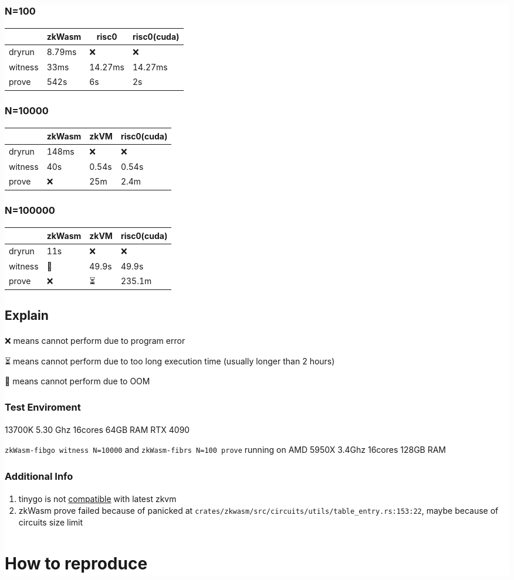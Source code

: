 ### N=100
|         | zkWasm | risc0   | risc0(cuda) |
| ------- | ------ | ------- | ----------- |
| dryrun  | 8.79ms | ❌       | ❌           |
| witness | 33ms   | 14.27ms | 14.27ms     |
| prove   | 542s   | 6s      | 2s          |

### N=10000
|         | zkWasm | zkVM  | risc0(cuda) |
| ------- | ------ | ----- | ----------- |
| dryrun  | 148ms  | ❌     | ❌           |
| witness | 40s    | 0.54s | 0.54s       |
| prove   | ❌      | 25m   | 2.4m        |

### N=100000
|         | zkWasm | zkVM  | risc0(cuda) |
| ------- | ------ | ----- | ----------- |
| dryrun  | 11s    | ❌     | ❌           |
| witness | 🪫      | 49.9s | 49.9s       |
| prove   | ❌      | ⏳     | 235.1m      |

## Explain

❌ means cannot perform due to program error

⏳ means cannot perform due to too long execution time (usually longer than 2 hours)

🪫 means cannot perform due to OOM

### Test Enviroment

13700K 5.30 Ghz 16cores
64GB RAM
RTX 4090

`zkWasm-fibgo witness N=10000` and `zkWasm-fibrs N=100 prove` running on
AMD 5950X 3.4Ghz 16cores
128GB RAM

### Additional Info
1. tinygo is not [compatible](https://github.com/risc0/risc0/issues/1222) with latest zkvm
2. zkWasm prove failed because of panicked at `crates/zkwasm/src/circuits/utils/table_entry.rs:153:22`, maybe because of circuits size limit

# How to reproduce
